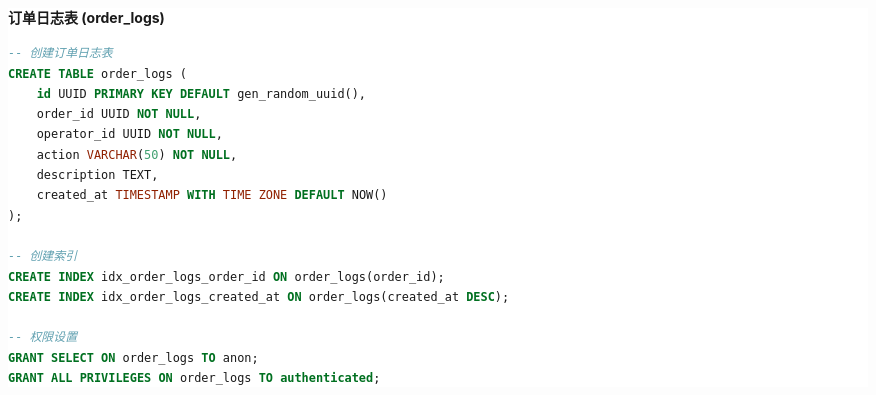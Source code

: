 **订单日志表 (order_logs)**
```sql
-- 创建订单日志表
CREATE TABLE order_logs (
    id UUID PRIMARY KEY DEFAULT gen_random_uuid(),
    order_id UUID NOT NULL,
    operator_id UUID NOT NULL,
    action VARCHAR(50) NOT NULL,
    description TEXT,
    created_at TIMESTAMP WITH TIME ZONE DEFAULT NOW()
);

-- 创建索引
CREATE INDEX idx_order_logs_order_id ON order_logs(order_id);
CREATE INDEX idx_order_logs_created_at ON order_logs(created_at DESC);

-- 权限设置
GRANT SELECT ON order_logs TO anon;
GRANT ALL PRIVILEGES ON order_logs TO authenticated;
```
